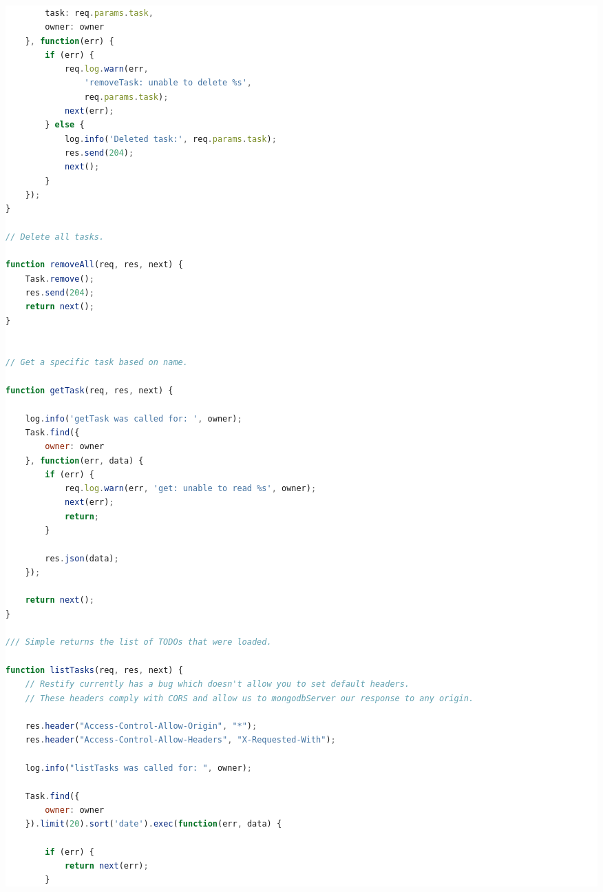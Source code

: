 ```Javascript
        task: req.params.task,
        owner: owner
    }, function(err) {
        if (err) {
            req.log.warn(err,
                'removeTask: unable to delete %s',
                req.params.task);
            next(err);
        } else {
            log.info('Deleted task:', req.params.task);
            res.send(204);
            next();
        }
    });
}

// Delete all tasks.

function removeAll(req, res, next) {
    Task.remove();
    res.send(204);
    return next();
}


// Get a specific task based on name.

function getTask(req, res, next) {

    log.info('getTask was called for: ', owner);
    Task.find({
        owner: owner
    }, function(err, data) {
        if (err) {
            req.log.warn(err, 'get: unable to read %s', owner);
            next(err);
            return;
        }

        res.json(data);
    });

    return next();
}

/// Simple returns the list of TODOs that were loaded.

function listTasks(req, res, next) {
    // Restify currently has a bug which doesn't allow you to set default headers.
    // These headers comply with CORS and allow us to mongodbServer our response to any origin.

    res.header("Access-Control-Allow-Origin", "*");
    res.header("Access-Control-Allow-Headers", "X-Requested-With");

    log.info("listTasks was called for: ", owner);

    Task.find({
        owner: owner
    }).limit(20).sort('date').exec(function(err, data) {

        if (err) {
            return next(err);
        }
```